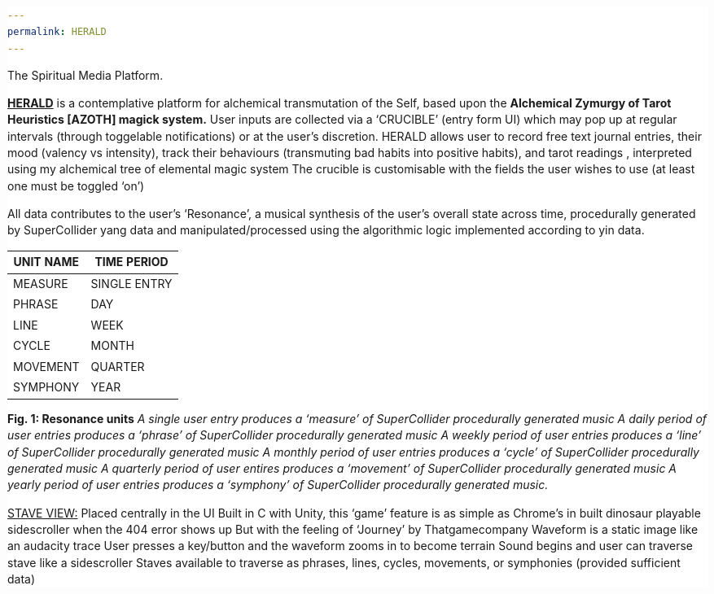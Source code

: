 ```yaml
---
permalink: HERALD
---
```

The Spiritual Media Platform. 


<b><u>HERALD</u></b> is a contemplative platform for alchemical transmutation of the Self, based upon the **Alchemical Zymurgy of Tarot Heuristics [AZOTH] magick system.** 
User inputs are collected via a ‘CRUCIBLE’ (entry form UI) which may pop up at regular intervals (through toggelable notifications) or at the user’s discretion.
HERALD allows user to record free text journal entries, their mood (valency vs intensity), track their behaviours (transmuting bad habits into positive habits), and tarot readings , interpreted using my alchemical tree of elemental magic system 
The crucible is customisable with the fields the user wishes to use (at least one must be toggled ‘on’)

All data contributes to the user’s ‘Resonance’, a musical synthesis of the user’s overall state across time, procedurally generated by SuperCollider yang data and manipulated/processed using the algorithmic logic implemented according to yin data.

| **UNIT NAME** | **TIME PERIOD** |
| -- | -- |
| MEASURE | SINGLE ENTRY |
| PHRASE | DAY |
| LINE | WEEK |
| CYCLE | MONTH |
| MOVEMENT | QUARTER |
| SYMPHONY | YEAR |


**Fig. 1: Resonance units**
*A single user entry produces a ‘measure’ of SuperCollider procedurally generated music*
*A daily period of user entries produces a ‘phrase’ of SuperCollider procedurally generated music*
*A weekly period of user entries produces a ‘line’ of SuperCollider procedurally generated music*
*A monthly period of user entries produces a ‘cycle’ of SuperCollider procedurally generated music*
*A quarterly period of user entires produces a ‘movement’ of SuperCollider procedurally generated music*
*A yearly period of user entries produces a ‘symphony’ of SuperCollider procedurally generated music.*



<u>STAVE VIEW:</u>
Placed centrally in the UI
Built in C with Unity, this ‘game’ feature is as simple as Chrome’s in built dinosaur playable sidescroller when the 404 error shows up 
But with the feeling of ‘Journey’ by Thatgamecompany
Waveform is a static image like an audacity trace 
User presses a key/button and the waveform zooms in to become terrain 
Sound begins and user can traverse stave like a sidescroller 
Staves available to traverse as phrases, lines, cycles, movements, or symphonies (provided sufficient data) 
